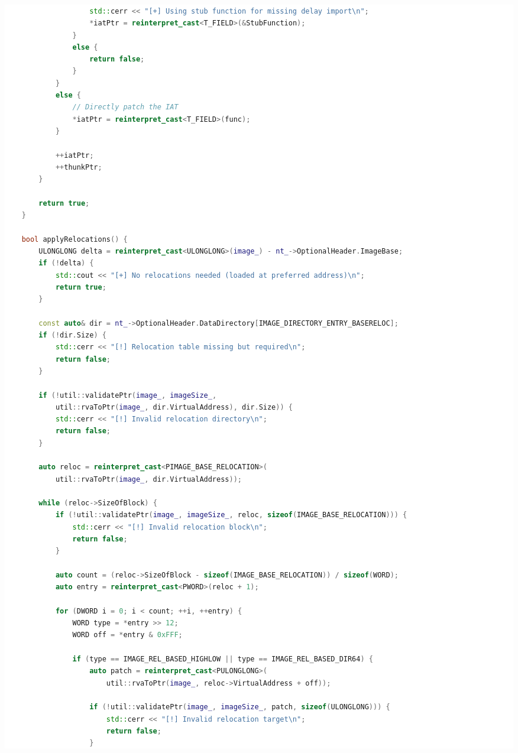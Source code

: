 ```cpp
                    std::cerr << "[+] Using stub function for missing delay import\n";
                    *iatPtr = reinterpret_cast<T_FIELD>(&StubFunction);
                }
                else {
                    return false;
                }
            }
            else {
                // Directly patch the IAT
                *iatPtr = reinterpret_cast<T_FIELD>(func);
            }

            ++iatPtr;
            ++thunkPtr;
        }

        return true;
    }

    bool applyRelocations() {
        ULONGLONG delta = reinterpret_cast<ULONGLONG>(image_) - nt_->OptionalHeader.ImageBase;
        if (!delta) {
            std::cout << "[+] No relocations needed (loaded at preferred address)\n";
            return true;
        }

        const auto& dir = nt_->OptionalHeader.DataDirectory[IMAGE_DIRECTORY_ENTRY_BASERELOC];
        if (!dir.Size) {
            std::cerr << "[!] Relocation table missing but required\n";
            return false;
        }

        if (!util::validatePtr(image_, imageSize_,
            util::rvaToPtr(image_, dir.VirtualAddress), dir.Size)) {
            std::cerr << "[!] Invalid relocation directory\n";
            return false;
        }

        auto reloc = reinterpret_cast<PIMAGE_BASE_RELOCATION>(
            util::rvaToPtr(image_, dir.VirtualAddress));

        while (reloc->SizeOfBlock) {
            if (!util::validatePtr(image_, imageSize_, reloc, sizeof(IMAGE_BASE_RELOCATION))) {
                std::cerr << "[!] Invalid relocation block\n";
                return false;
            }

            auto count = (reloc->SizeOfBlock - sizeof(IMAGE_BASE_RELOCATION)) / sizeof(WORD);
            auto entry = reinterpret_cast<PWORD>(reloc + 1);

            for (DWORD i = 0; i < count; ++i, ++entry) {
                WORD type = *entry >> 12;
                WORD off = *entry & 0xFFF;

                if (type == IMAGE_REL_BASED_HIGHLOW || type == IMAGE_REL_BASED_DIR64) {
                    auto patch = reinterpret_cast<PULONGLONG>(
                        util::rvaToPtr(image_, reloc->VirtualAddress + off));

                    if (!util::validatePtr(image_, imageSize_, patch, sizeof(ULONGLONG))) {
                        std::cerr << "[!] Invalid relocation target\n";
                        return false;
                    }

```